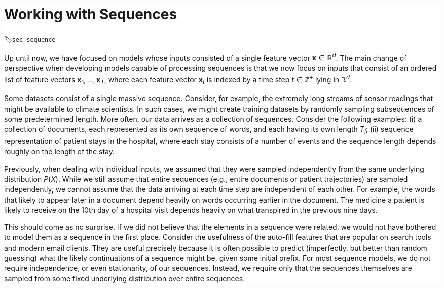 # Working with Sequences
:label:`sec_sequence`

Up until now, we have focused on models whose inputs
consisted of a single feature vector $\mathbf{x} \in \mathbb{R}^d$.
The main change of perspective when developing models
capable of processing sequences is that we now
focus on inputs that consist of an ordered list
of feature vectors $\mathbf{x}_1, \dots, \mathbf{x}_T$,
where each feature vector $\mathbf{x}_t$ is
indexed by a time step $t \in \mathbb{Z}^+$
lying in $\mathbb{R}^d$.

Some datasets consist of a single massive sequence.
Consider, for example, the extremely long streams
of sensor readings that might be available to climate scientists.
In such cases, we might create training datasets
by randomly sampling subsequences of some predetermined length.
More often, our data arrives as a collection of sequences.
Consider the following examples:
(i) a collection of documents,
each represented as its own sequence of words,
and each having its own length $T_i$;
(ii) sequence representation of
patient stays in the hospital,
where each stay consists of a number of events
and the sequence length depends roughly
on the length of the stay.


Previously, when dealing with individual inputs,
we assumed that they were sampled independently
from the same underlying distribution $P(X)$.
While we still assume that entire sequences
(e.g., entire documents or patient trajectories)
are sampled independently,
we cannot assume that the data arriving
at each time step are independent of each other.
For example, the words that likely to appear later in a document
depend heavily on words occurring earlier in the document.
The medicine a patient is likely to receive
on the 10th day of a hospital visit
depends heavily on what transpired
in the previous nine days.

This should come as no surprise.
If we did not believe that the elements in a sequence were related,
we would not have bothered to model them as a sequence in the first place.
Consider the usefulness of the auto-fill features
that are popular on search tools and modern email clients.
They are useful precisely because it is often possible
to predict (imperfectly, but better than random guessing)
what the likely continuations of a sequence might be,
given some initial prefix.
For most sequence models,
we do not require independence,
or even stationarity, of our sequences.
Instead, we require only that
the sequences themselves are sampled
from some fixed underlying distribution
over entire sequences.
